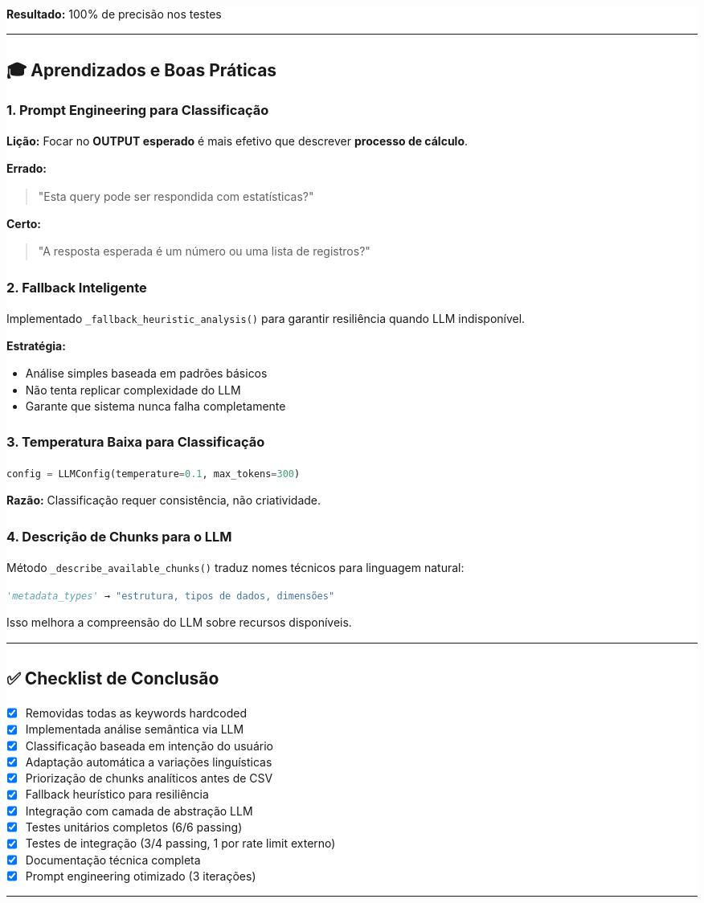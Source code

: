**Resultado:** 100% de precisão nos testes

---

## 🎓 Aprendizados e Boas Práticas

### 1. **Prompt Engineering para Classificação**

**Lição:** Focar no **OUTPUT esperado** é mais efetivo que descrever **processo de cálculo**.

**Errado:**
> "Esta query pode ser respondida com estatísticas?"

**Certo:**
> "A resposta esperada é um número ou uma lista de registros?"

### 2. **Fallback Inteligente**

Implementado `_fallback_heuristic_analysis()` para garantir resiliência quando LLM indisponível.

**Estratégia:**
- Análise simples baseada em padrões básicos
- Não tenta replicar complexidade do LLM
- Garante que sistema nunca falha completamente

### 3. **Temperatura Baixa para Classificação**

```python
config = LLMConfig(temperature=0.1, max_tokens=300)
```

**Razão:** Classificação requer consistência, não criatividade.

### 4. **Descrição de Chunks para o LLM**

Método `_describe_available_chunks()` traduz nomes técnicos para linguagem natural:

```python
'metadata_types' → "estrutura, tipos de dados, dimensões"
```

Isso melhora a compreensão do LLM sobre recursos disponíveis.

---

## ✅ Checklist de Conclusão

- [x] Removidas todas as keywords hardcoded
- [x] Implementada análise semântica via LLM
- [x] Classificação baseada em intenção do usuário
- [x] Adaptação automática a variações linguísticas
- [x] Priorização de chunks analíticos antes de CSV
- [x] Fallback heurístico para resiliência
- [x] Integração com camada de abstração LLM
- [x] Testes unitários completos (6/6 passing)
- [x] Testes de integração (3/4 passing, 1 por rate limit externo)
- [x] Documentação técnica completa
- [x] Prompt engineering otimizado (3 iterações)

---